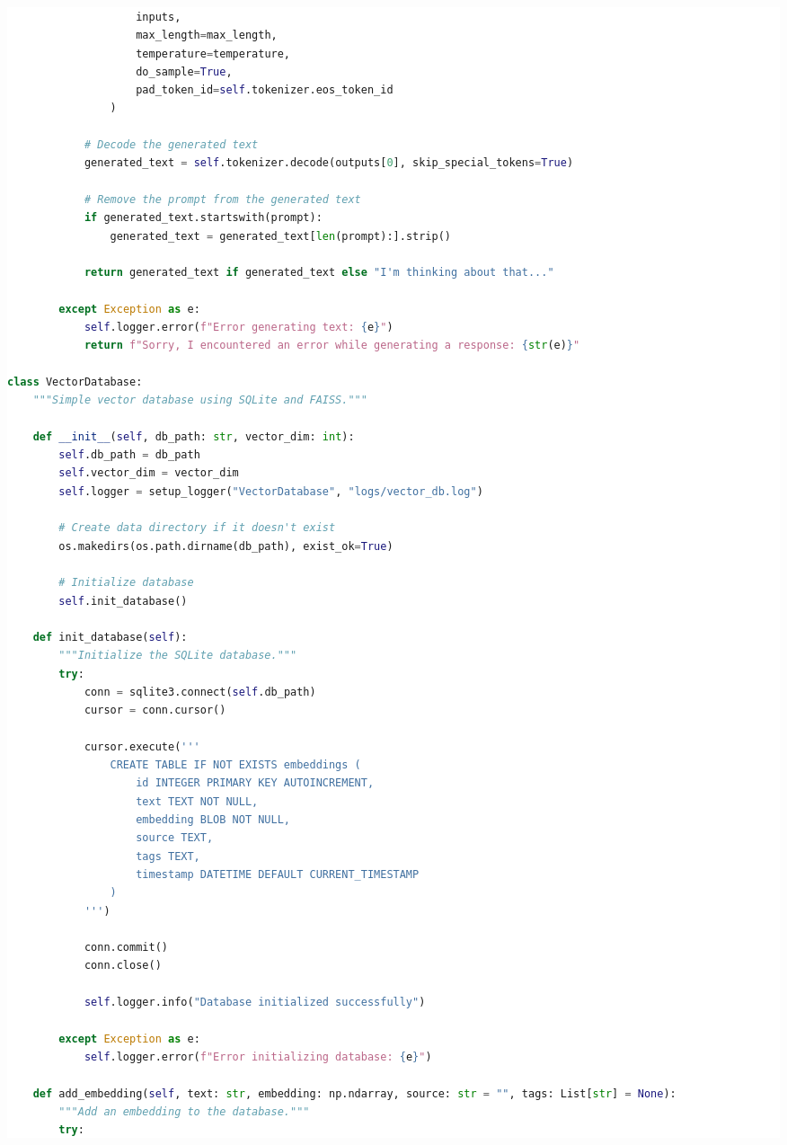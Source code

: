 ```python
                    inputs,
                    max_length=max_length,
                    temperature=temperature,
                    do_sample=True,
                    pad_token_id=self.tokenizer.eos_token_id
                )
            
            # Decode the generated text
            generated_text = self.tokenizer.decode(outputs[0], skip_special_tokens=True)
            
            # Remove the prompt from the generated text
            if generated_text.startswith(prompt):
                generated_text = generated_text[len(prompt):].strip()
            
            return generated_text if generated_text else "I'm thinking about that..."
            
        except Exception as e:
            self.logger.error(f"Error generating text: {e}")
            return f"Sorry, I encountered an error while generating a response: {str(e)}"

class VectorDatabase:
    """Simple vector database using SQLite and FAISS."""
    
    def __init__(self, db_path: str, vector_dim: int):
        self.db_path = db_path
        self.vector_dim = vector_dim
        self.logger = setup_logger("VectorDatabase", "logs/vector_db.log")
        
        # Create data directory if it doesn't exist
        os.makedirs(os.path.dirname(db_path), exist_ok=True)
        
        # Initialize database
        self.init_database()
    
    def init_database(self):
        """Initialize the SQLite database."""
        try:
            conn = sqlite3.connect(self.db_path)
            cursor = conn.cursor()
            
            cursor.execute('''
                CREATE TABLE IF NOT EXISTS embeddings (
                    id INTEGER PRIMARY KEY AUTOINCREMENT,
                    text TEXT NOT NULL,
                    embedding BLOB NOT NULL,
                    source TEXT,
                    tags TEXT,
                    timestamp DATETIME DEFAULT CURRENT_TIMESTAMP
                )
            ''')
            
            conn.commit()
            conn.close()
            
            self.logger.info("Database initialized successfully")
            
        except Exception as e:
            self.logger.error(f"Error initializing database: {e}")
    
    def add_embedding(self, text: str, embedding: np.ndarray, source: str = "", tags: List[str] = None):
        """Add an embedding to the database."""
        try:
```